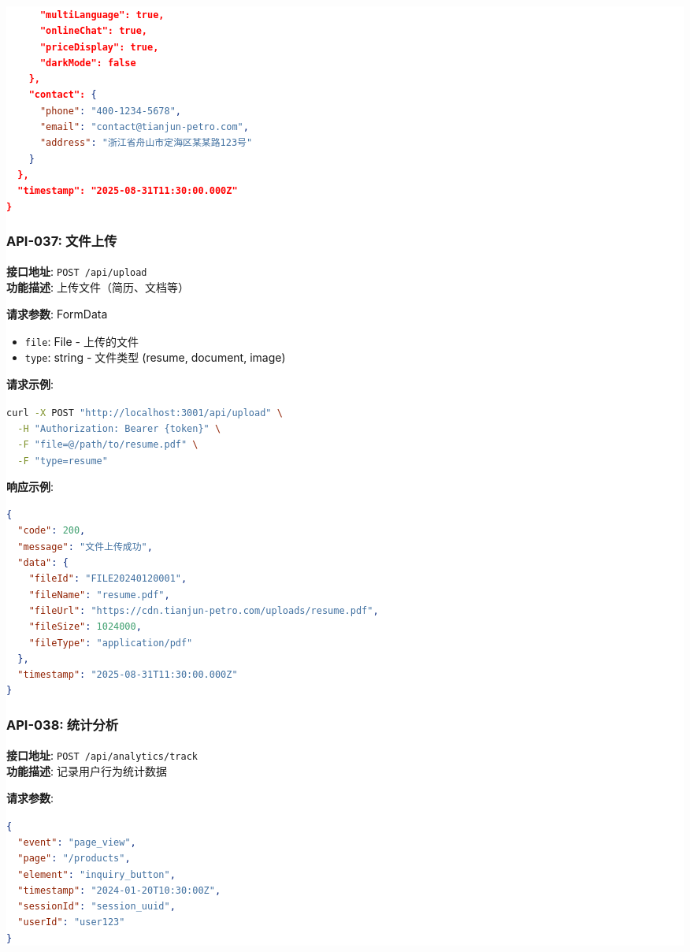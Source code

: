 ```json
      "multiLanguage": true,
      "onlineChat": true,
      "priceDisplay": true,
      "darkMode": false
    },
    "contact": {
      "phone": "400-1234-5678",
      "email": "contact@tianjun-petro.com",
      "address": "浙江省舟山市定海区某某路123号"
    }
  },
  "timestamp": "2025-08-31T11:30:00.000Z"
}
```

### API-037: 文件上传
**接口地址**: `POST /api/upload`  
**功能描述**: 上传文件（简历、文档等）

**请求参数**: FormData
- `file`: File - 上传的文件
- `type`: string - 文件类型 (resume, document, image)

**请求示例**:
```bash
curl -X POST "http://localhost:3001/api/upload" \
  -H "Authorization: Bearer {token}" \
  -F "file=@/path/to/resume.pdf" \
  -F "type=resume"
```

**响应示例**:
```json
{
  "code": 200,
  "message": "文件上传成功",
  "data": {
    "fileId": "FILE20240120001",
    "fileName": "resume.pdf",
    "fileUrl": "https://cdn.tianjun-petro.com/uploads/resume.pdf",
    "fileSize": 1024000,
    "fileType": "application/pdf"
  },
  "timestamp": "2025-08-31T11:30:00.000Z"
}
```

### API-038: 统计分析
**接口地址**: `POST /api/analytics/track`  
**功能描述**: 记录用户行为统计数据

**请求参数**:
```json
{
  "event": "page_view",
  "page": "/products",
  "element": "inquiry_button",
  "timestamp": "2024-01-20T10:30:00Z",
  "sessionId": "session_uuid",
  "userId": "user123"
}
```

